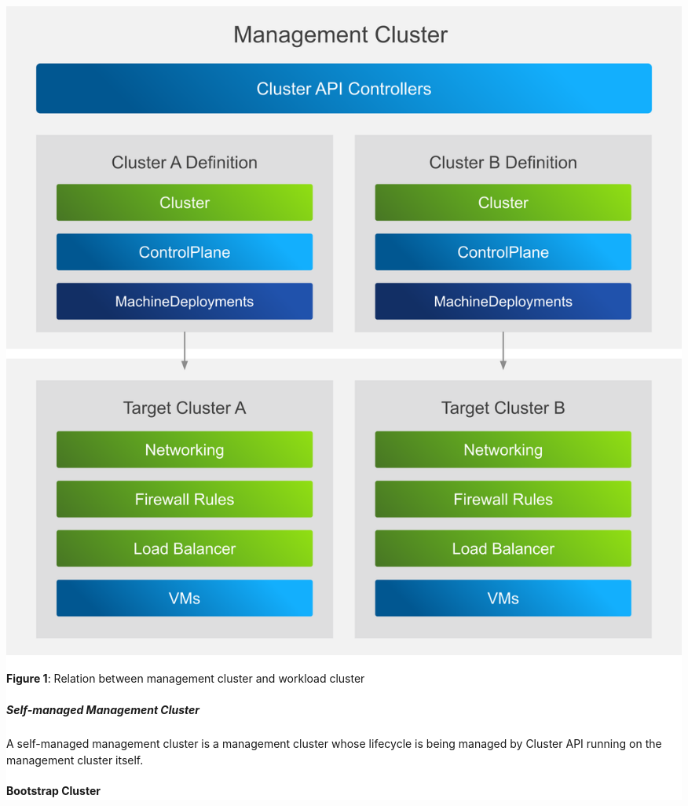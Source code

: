 ![Schematic of relation between management cluster and workload cluster](images/mgmt-and-workload-cluster-relationship.png)

**Figure 1**: Relation between management cluster and workload cluster

##### Self-managed Management Cluster

A self-managed management cluster is a management cluster whose lifecycle is
being managed by Cluster API running on the management cluster itself.

#### Bootstrap Cluster
